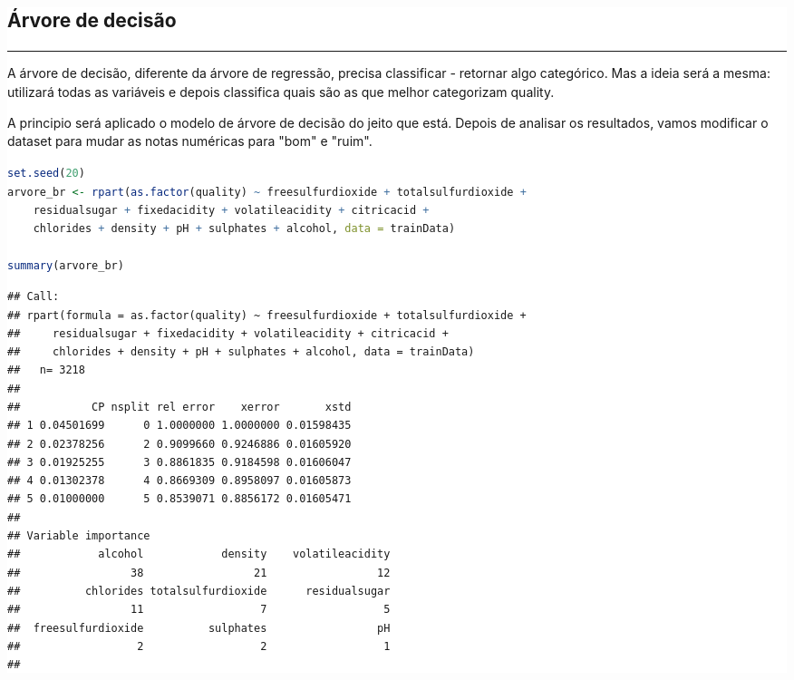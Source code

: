 Árvore de decisão
-----------------

------------------------------------------------------------------------

A árvore de decisão, diferente da árvore de regressão, precisa classificar - retornar algo categórico. Mas a ideia será a mesma: utilizará todas as variáveis e depois classifica quais são as que melhor categorizam quality.

A principio será aplicado o modelo de árvore de decisão do jeito que está. Depois de analisar os resultados, vamos modificar o dataset para mudar as notas numéricas para "bom" e "ruim".

``` r
set.seed(20)
arvore_br <- rpart(as.factor(quality) ~ freesulfurdioxide + totalsulfurdioxide + 
    residualsugar + fixedacidity + volatileacidity + citricacid + 
    chlorides + density + pH + sulphates + alcohol, data = trainData)

summary(arvore_br)
```

    ## Call:
    ## rpart(formula = as.factor(quality) ~ freesulfurdioxide + totalsulfurdioxide + 
    ##     residualsugar + fixedacidity + volatileacidity + citricacid + 
    ##     chlorides + density + pH + sulphates + alcohol, data = trainData)
    ##   n= 3218 
    ## 
    ##           CP nsplit rel error    xerror       xstd
    ## 1 0.04501699      0 1.0000000 1.0000000 0.01598435
    ## 2 0.02378256      2 0.9099660 0.9246886 0.01605920
    ## 3 0.01925255      3 0.8861835 0.9184598 0.01606047
    ## 4 0.01302378      4 0.8669309 0.8958097 0.01605873
    ## 5 0.01000000      5 0.8539071 0.8856172 0.01605471
    ## 
    ## Variable importance
    ##            alcohol            density    volatileacidity 
    ##                 38                 21                 12 
    ##          chlorides totalsulfurdioxide      residualsugar 
    ##                 11                  7                  5 
    ##  freesulfurdioxide          sulphates                 pH 
    ##                  2                  2                  1 
    ## 